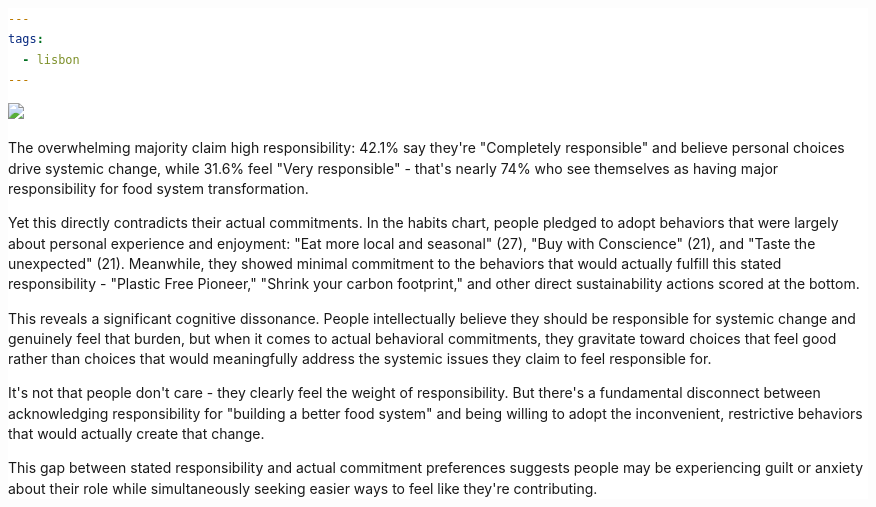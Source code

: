 ```yaml
---
tags:
  - lisbon
---
```


<img src="rating-app.png" style="width: 100%">

The overwhelming majority claim high responsibility: 42.1% say they're "Completely responsible" and believe personal choices drive systemic change, while 31.6% feel "Very responsible" - that's nearly 74% who see themselves as having major responsibility for food system transformation.

Yet this directly contradicts their actual commitments. In the habits chart, people pledged to adopt behaviors that were largely about personal experience and enjoyment: "Eat more local and seasonal" (27), "Buy with Conscience" (21), and "Taste the unexpected" (21). Meanwhile, they showed minimal commitment to the behaviors that would actually fulfill this stated responsibility - "Plastic Free Pioneer," "Shrink your carbon footprint," and other direct sustainability actions scored at the bottom.

This reveals a significant cognitive dissonance. People intellectually believe they should be responsible for systemic change and genuinely feel that burden, but when it comes to actual behavioral commitments, they gravitate toward choices that feel good rather than choices that would meaningfully address the systemic issues they claim to feel responsible for.

It's not that people don't care - they clearly feel the weight of responsibility. But there's a fundamental disconnect between acknowledging responsibility for "building a better food system" and being willing to adopt the inconvenient, restrictive behaviors that would actually create that change.

This gap between stated responsibility and actual commitment preferences suggests people may be experiencing guilt or anxiety about their role while simultaneously seeking easier ways to feel like they're contributing.